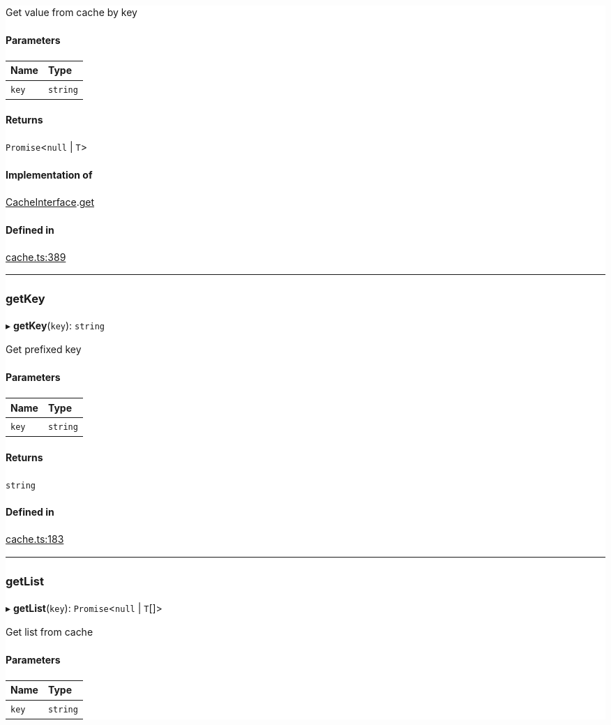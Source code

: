 Get value from cache by key

#### Parameters

| Name | Type |
| :------ | :------ |
| `key` | `string` |

#### Returns

`Promise`<``null`` \| `T`\>

#### Implementation of

[CacheInterface](../interfaces/cache.CacheInterface.md).[get](../interfaces/cache.CacheInterface.md#get)

#### Defined in

[cache.ts:389](https://github.com/gapizza/redis/blob/2a117db/cache.ts#L389)

___

### getKey

▸ **getKey**(`key`): `string`

Get prefixed key

#### Parameters

| Name | Type |
| :------ | :------ |
| `key` | `string` |

#### Returns

`string`

#### Defined in

[cache.ts:183](https://github.com/gapizza/redis/blob/2a117db/cache.ts#L183)

___

### getList

▸ **getList**(`key`): `Promise`<``null`` \| `T`[]\>

Get list from cache

#### Parameters

| Name | Type |
| :------ | :------ |
| `key` | `string` |

